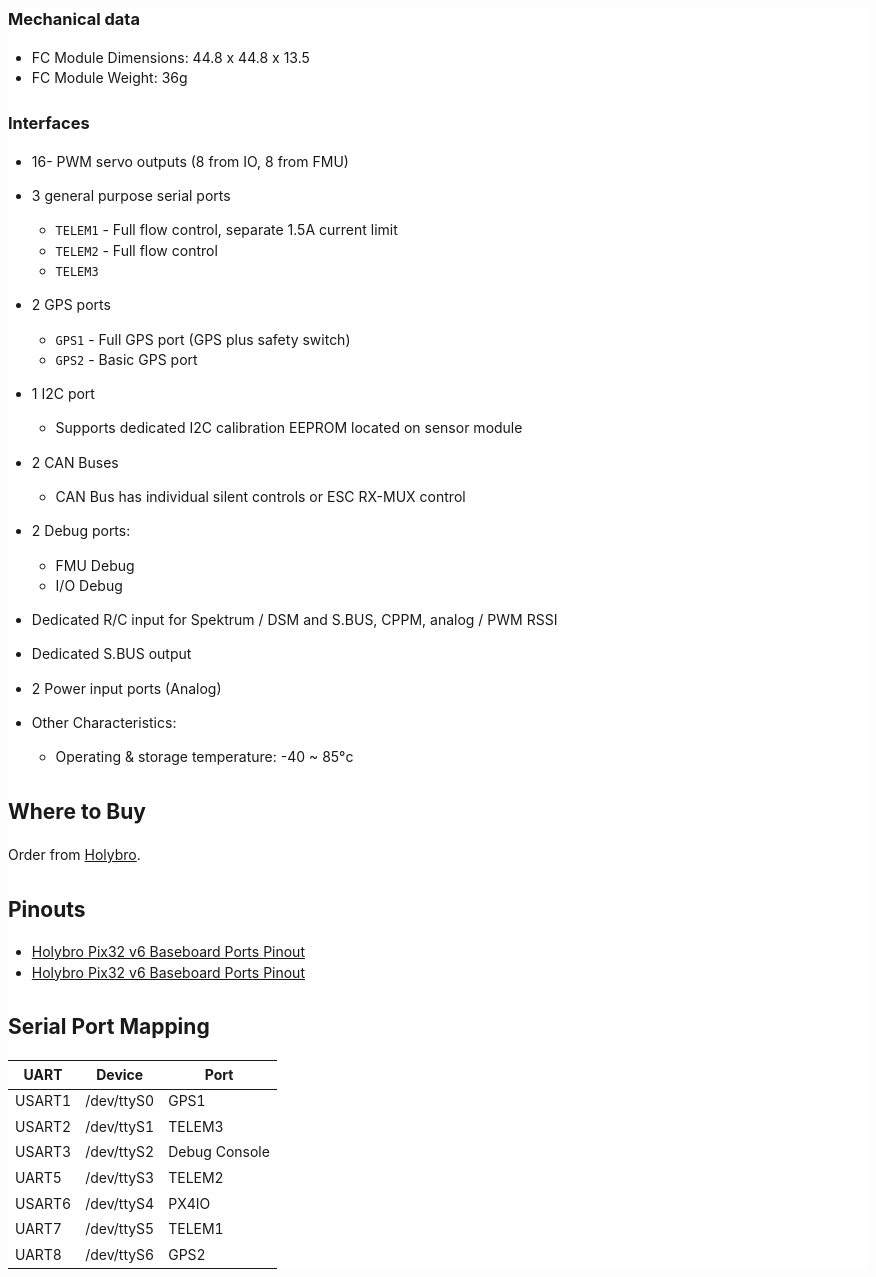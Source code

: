 ### **Mechanical data**

- FC Module Dimensions: 44.8 x 44.8 x 13.5
- FC Module Weight: 36g

### **Interfaces**

- 16- PWM servo outputs (8 from IO, 8 from FMU)
- 3 general purpose serial ports
  - `TELEM1` - Full flow control, separate 1.5A current limit
  - `TELEM2` - Full flow control
  - `TELEM3`
- 2 GPS ports
  - `GPS1` - Full GPS port (GPS plus safety switch)
  - `GPS2` - Basic GPS port
- 1 I2C port
  - Supports dedicated I2C calibration EEPROM located on sensor module
- 2 CAN Buses
  - CAN Bus has individual silent controls or ESC RX-MUX control
- 2 Debug ports:
  - FMU Debug
  - I/O Debug
- Dedicated R/C input for Spektrum / DSM and S.BUS, CPPM, analog / PWM RSSI
- Dedicated S.BUS output
- 2 Power input ports (Analog)

- Other Characteristics:
  - Operating & storage temperature: -40 ~ 85°c

## Where to Buy

Order from [Holybro](https://holybro.com/collections/autopilot-flight-controllers/products/pix32-v6).

## Pinouts

- [Holybro Pix32 v6 Baseboard Ports Pinout](https://docs.holybro.com/autopilot/pix32-v6/pix32-v6-baseboard-ports)
- [Holybro Pix32 v6 Baseboard Ports Pinout](https://docs.holybro.com/autopilot/pix32-v6/pix32-v6-mini-base-ports)

## Serial Port Mapping

| UART   | Device     | Port          |
| ------ | ---------- | ------------- |
| USART1 | /dev/ttyS0 | GPS1          |
| USART2 | /dev/ttyS1 | TELEM3        |
| USART3 | /dev/ttyS2 | Debug Console |
| UART5  | /dev/ttyS3 | TELEM2        |
| USART6 | /dev/ttyS4 | PX4IO         |
| UART7  | /dev/ttyS5 | TELEM1        |
| UART8  | /dev/ttyS6 | GPS2          |

